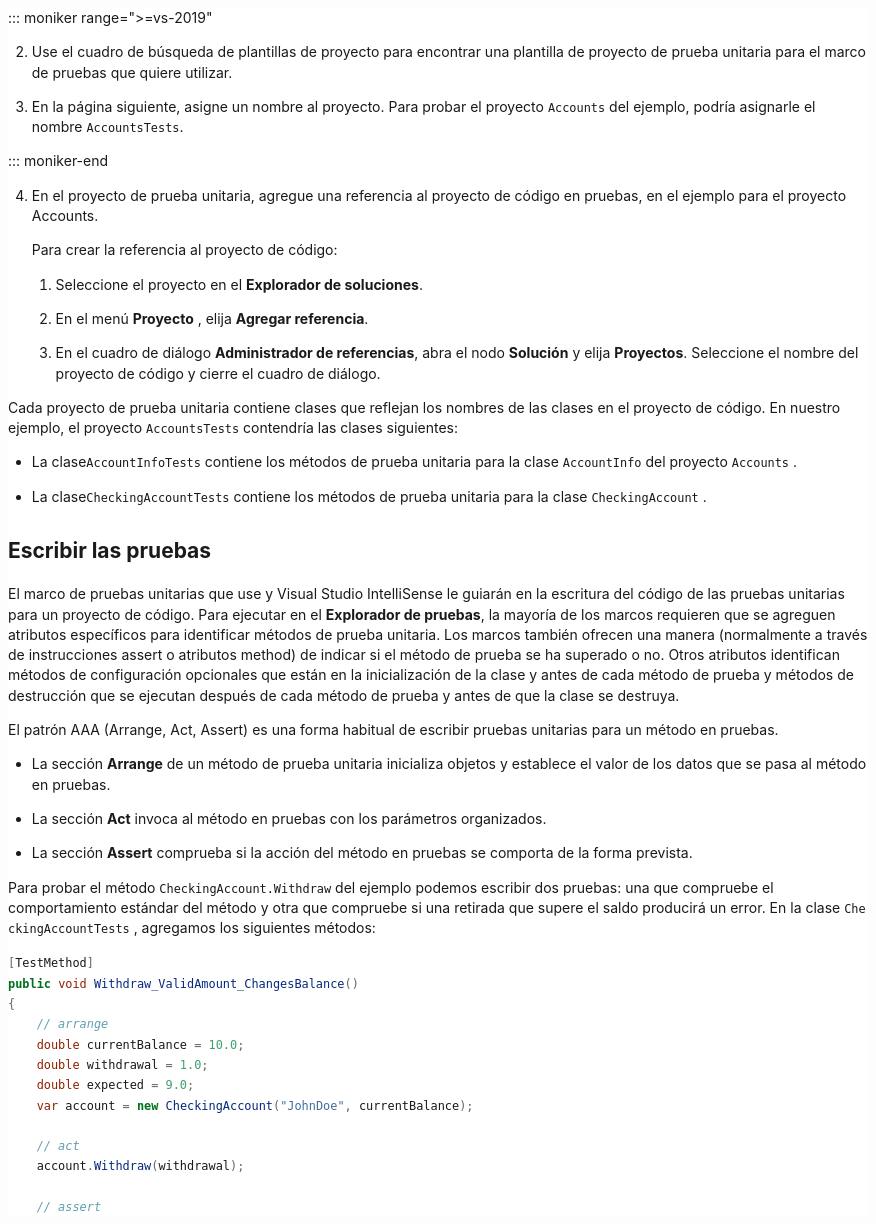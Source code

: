 ::: moniker range=">=vs-2019"

2. Use el cuadro de búsqueda de plantillas de proyecto para encontrar una plantilla de proyecto de prueba unitaria para el marco de pruebas que quiere utilizar.

3. En la página siguiente, asigne un nombre al proyecto. Para probar el proyecto `Accounts` del ejemplo, podría asignarle el nombre `AccountsTests`.

::: moniker-end

4. En el proyecto de prueba unitaria, agregue una referencia al proyecto de código en pruebas, en el ejemplo para el proyecto Accounts.

   Para crear la referencia al proyecto de código:

   1. Seleccione el proyecto en el **Explorador de soluciones**.

   2. En el menú **Proyecto** , elija **Agregar referencia**.

   3. En el cuadro de diálogo **Administrador de referencias**, abra el nodo **Solución** y elija **Proyectos**. Seleccione el nombre del proyecto de código y cierre el cuadro de diálogo.

Cada proyecto de prueba unitaria contiene clases que reflejan los nombres de las clases en el proyecto de código. En nuestro ejemplo, el proyecto `AccountsTests` contendría las clases siguientes:

- La clase`AccountInfoTests` contiene los métodos de prueba unitaria para la clase `AccountInfo` del proyecto `Accounts` .

- La clase`CheckingAccountTests` contiene los métodos de prueba unitaria para la clase `CheckingAccount` .

## <a name="write-your-tests"></a>Escribir las pruebas

El marco de pruebas unitarias que use y Visual Studio IntelliSense le guiarán en la escritura del código de las pruebas unitarias para un proyecto de código. Para ejecutar en el **Explorador de pruebas**, la mayoría de los marcos requieren que se agreguen atributos específicos para identificar métodos de prueba unitaria. Los marcos también ofrecen una manera (normalmente a través de instrucciones assert o atributos method) de indicar si el método de prueba se ha superado o no. Otros atributos identifican métodos de configuración opcionales que están en la inicialización de la clase y antes de cada método de prueba y métodos de destrucción que se ejecutan después de cada método de prueba y antes de que la clase se destruya.

El patrón AAA (Arrange, Act, Assert) es una forma habitual de escribir pruebas unitarias para un método en pruebas.

- La sección **Arrange** de un método de prueba unitaria inicializa objetos y establece el valor de los datos que se pasa al método en pruebas.

- La sección **Act** invoca al método en pruebas con los parámetros organizados.

- La sección **Assert** comprueba si la acción del método en pruebas se comporta de la forma prevista.

Para probar el método `CheckingAccount.Withdraw` del ejemplo podemos escribir dos pruebas: una que compruebe el comportamiento estándar del método y otra que compruebe si una retirada que supere el saldo producirá un error. En la clase `CheckingAccountTests` , agregamos los siguientes métodos:

```csharp
[TestMethod]
public void Withdraw_ValidAmount_ChangesBalance()
{
    // arrange
    double currentBalance = 10.0;
    double withdrawal = 1.0;
    double expected = 9.0;
    var account = new CheckingAccount("JohnDoe", currentBalance);

    // act
    account.Withdraw(withdrawal);

    // assert
```